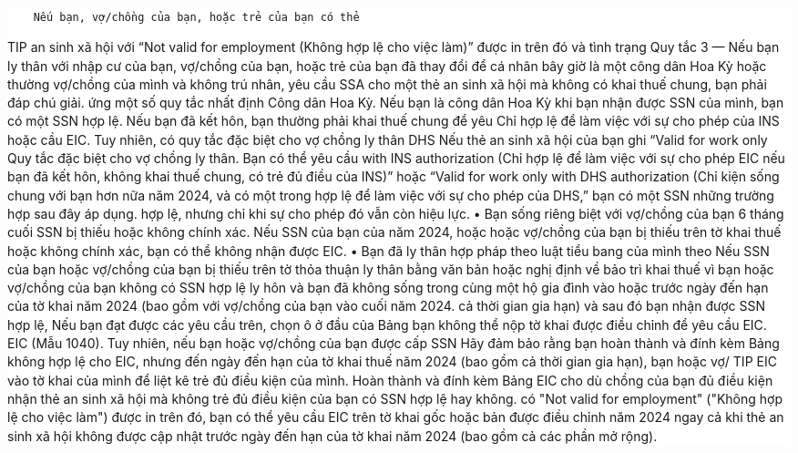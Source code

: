         Nếu bạn, vợ/chồng của bạn, hoặc trẻ của bạn có thẻ
 TIP an sinh xã hội với “Not valid for employment (Không
          hợp lệ cho việc làm)” được in trên đó và tình trạng
                                                                  Quy tắc 3 — Nếu bạn ly thân với
nhập cư của bạn, vợ/chồng của bạn, hoặc trẻ của bạn đã thay
đổi để cá nhân bây giờ là một công dân Hoa Kỳ hoặc thường
                                                                  vợ/chồng của mình và không
trú nhân, yêu cầu SSA cho một thẻ an sinh xã hội mà không có      khai thuế chung, bạn phải đáp
chú giải.
                                                                  ứng một số quy tắc nhất định
  Công dân Hoa Kỳ. Nếu bạn là công dân Hoa Kỳ khi bạn
nhận được SSN của mình, bạn có một SSN hợp lệ.                    Nếu bạn đã kết hôn, bạn thường phải khai thuế chung để yêu
   Chỉ hợp lệ để làm việc với sự cho phép của INS hoặc            cầu EIC. Tuy nhiên, có quy tắc đặc biệt cho vợ chồng ly thân
DHS Nếu thẻ an sinh xã hội của bạn ghi “Valid for work only
                                                                  Quy tắc đặc biệt cho vợ chồng ly thân. Bạn có thể yêu cầu
with INS authorization (Chỉ hợp lệ để làm việc với sự cho phép
                                                                  EIC nếu bạn đã kết hôn, không khai thuế chung, có trẻ đủ điều
của INS)” hoặc “Valid for work only with DHS authorization (Chỉ
                                                                  kiện sống chung với bạn hơn nữa năm 2024, và có một trong
hợp lệ để làm việc với sự cho phép của DHS,” bạn có một SSN
                                                                  những trường hợp sau đây áp dụng.
hợp lệ, nhưng chỉ khi sự cho phép đó vẫn còn hiệu lực.
                                                                   • Bạn sống riêng biệt với vợ/chồng của bạn 6 tháng cuối
   SSN bị thiếu hoặc không chính xác. Nếu SSN của bạn                 của năm 2024, hoặc
hoặc vợ/chồng của bạn bị thiếu trên tờ khai thuế hoặc không
chính xác, bạn có thể không nhận được EIC.                         • Bạn đã ly thân hợp pháp theo luật tiểu bang của mình theo
   Nếu SSN của bạn hoặc vợ/chồng của bạn bị thiếu trên tờ             thỏa thuận ly thân bằng văn bản hoặc nghị định về bảo trì
khai thuế vì bạn hoặc vợ/chồng của bạn không có SSN hợp lệ            ly hôn và bạn đã không sống trong cùng một hộ gia đình
vào hoặc trước ngày đến hạn của tờ khai năm 2024 (bao gồm             với vợ/chồng của bạn vào cuối năm 2024.
cả thời gian gia hạn) và sau đó bạn nhận được SSN hợp lệ,         Nếu bạn đạt được các yêu cầu trên, chọn ô ở đầu của Bảng
bạn không thể nộp tờ khai được điều chỉnh để yêu cầu EIC.         EIC (Mẫu 1040).
Tuy nhiên, nếu bạn hoặc vợ/chồng của bạn được cấp SSN
                                                                            Hãy đảm bảo rằng bạn hoàn thành và đính kèm Bảng
không hợp lệ cho EIC, nhưng đến ngày đến hạn của tờ khai
thuế năm 2024 (bao gồm cả thời gian gia hạn), bạn hoặc vợ/          TIP EIC vào tờ khai của mình để liệt kê trẻ đủ điều kiện
                                                                            của mình. Hoàn thành và đính kèm Bảng EIC cho dù
chồng của bạn đủ điều kiện nhận thẻ an sinh xã hội mà không
                                                                  trẻ đủ điều kiện của bạn có SSN hợp lệ hay không.
có "Not valid for employment" ("Không hợp lệ cho việc làm")
được in trên đó, bạn có thể yêu cầu EIC trên tờ khai gốc hoặc
bản được điều chỉnh năm 2024 ngay cả khi thẻ an sinh xã hội
không được cập nhật trước ngày đến hạn của tờ khai năm
2024 (bao gồm cả các phần mở rộng).

